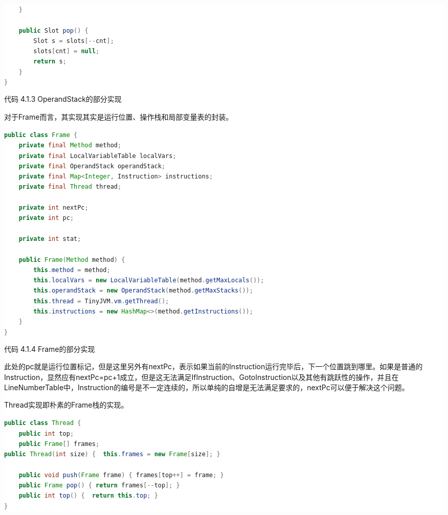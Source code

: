 ```java
    }

    public Slot pop() {
        Slot s = slots[--cnt];
        slots[cnt] = null;
        return s;
    }
}
```

代码 4.1.3 OperandStack的部分实现

对于Frame而言，其实现其实是运行位置、操作栈和局部变量表的封装。

```java
public class Frame {
    private final Method method;
    private final LocalVariableTable localVars;
    private final OperandStack operandStack;
    private final Map<Integer, Instruction> instructions;
    private final Thread thread;

    private int nextPc;
    private int pc;

    private int stat;

    public Frame(Method method) {
        this.method = method;
        this.localVars = new LocalVariableTable(method.getMaxLocals());
        this.operandStack = new OperandStack(method.getMaxStacks());
        this.thread = TinyJVM.vm.getThread();
        this.instructions = new HashMap<>(method.getInstructions());
    }
}
```

代码 4.1.4 Frame的部分实现

此处的pc就是运行位置标记，但是这里另外有nextPc，表示如果当前的Instruction运行完毕后，下一个位置跳到哪里。如果是普通的Instruction，显然应有nextPc=pc+1成立，但是这无法满足IfInstruction、GotoInstruction以及其他有跳跃性的操作，并且在LineNumberTable中，Instruction的编号是不一定连续的，所以单纯的自增是无法满足要求的，nextPc可以便于解决这个问题。

Thread实现即朴素的Frame栈的实现。

```java
public class Thread {
    public int top;
    public Frame[] frames;
public Thread(int size) {  this.frames = new Frame[size]; }

    public void push(Frame frame) { frames[top++] = frame; }
    public Frame pop() { return frames[--top]; }
    public int top() {  return this.top; }
}
```

